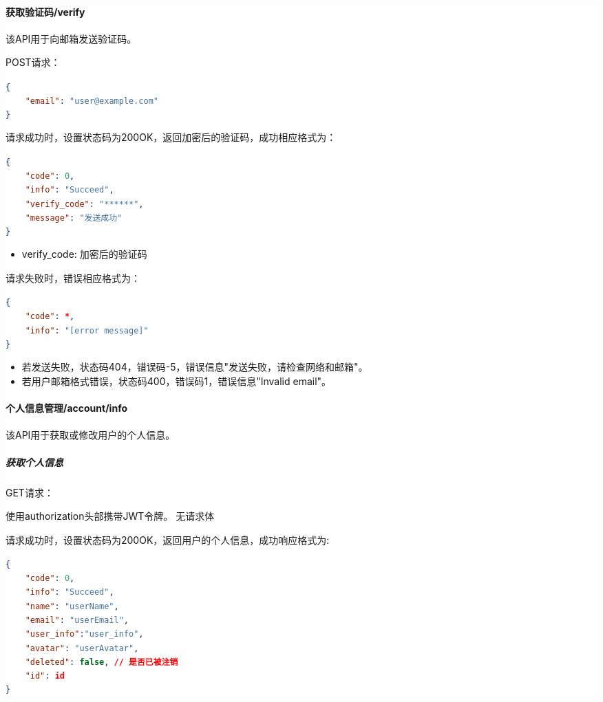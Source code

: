 #### 获取验证码/verify

该API用于向邮箱发送验证码。

POST请求：

```json
{
    "email": "user@example.com"
}
```

请求成功时，设置状态码为200OK，返回加密后的验证码，成功相应格式为：

```json
{
    "code": 0,
    "info": "Succeed",
    "verify_code": "******",
    "message": "发送成功"
}
```

- verify_code: 加密后的验证码

请求失败时，错误相应格式为：

```json
{
    "code": *,
    "info": "[error message]"
}
```

- 若发送失败，状态码404，错误码-5，错误信息"发送失败，请检查网络和邮箱"。
- 若用户邮箱格式错误，状态码400，错误码1，错误信息"Invalid email"。

#### 个人信息管理/account/info

该API用于获取或修改用户的个人信息。

##### 获取个人信息

GET请求：

使用authorization头部携带JWT令牌。
无请求体

请求成功时，设置状态码为200OK，返回用户的个人信息，成功响应格式为:

```json
{
    "code": 0,
    "info": "Succeed",
    "name": "userName",
    "email": "userEmail",
    "user_info":"user_info",
    "avatar": "userAvatar",
    "deleted": false, // 是否已被注销
    "id": id
}
```
